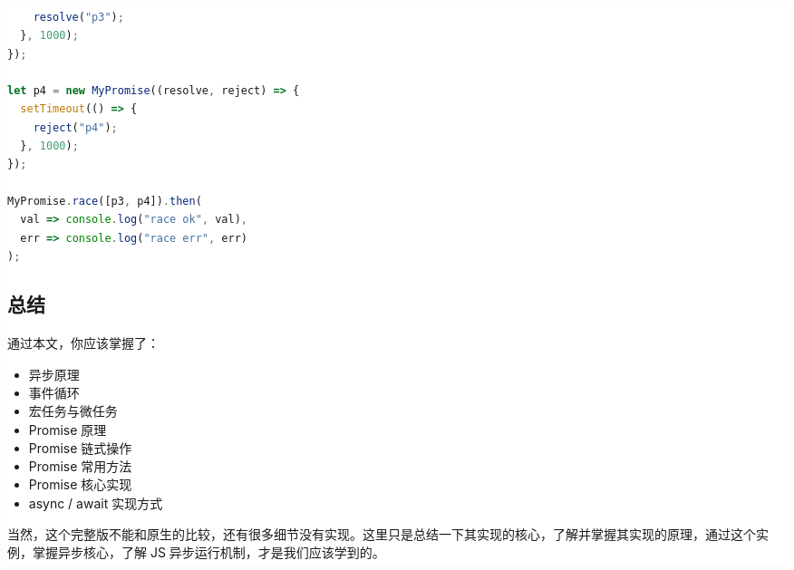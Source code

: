 ```js
    resolve("p3");
  }, 1000);
});

let p4 = new MyPromise((resolve, reject) => {
  setTimeout(() => {
    reject("p4");
  }, 1000);
});

MyPromise.race([p3, p4]).then(
  val => console.log("race ok", val),
  err => console.log("race err", err)
);
```

## 总结

通过本文，你应该掌握了：

- 异步原理
- 事件循环
- 宏任务与微任务
- Promise 原理
- Promise 链式操作
- Promise 常用方法
- Promise 核心实现
- async / await 实现方式

当然，这个完整版不能和原生的比较，还有很多细节没有实现。这里只是总结一下其实现的核心，了解并掌握其实现的原理，通过这个实例，掌握异步核心，了解 JS 异步运行机制，才是我们应该学到的。

